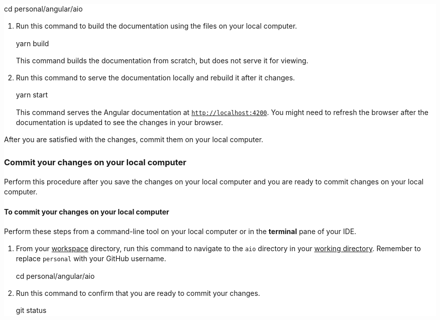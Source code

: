    <code-example language="shell">

   cd personal/angular/aio

   </code-example>

1. Run this command to build the documentation using the files on your local computer.

   <code-example language="shell">

   yarn build

   </code-example>

   This command builds the documentation from scratch, but does not serve it for viewing.

1. Run this command to serve the documentation locally and rebuild it after it changes.

   <code-example language="shell">

   yarn start

   </code-example>

   This command serves the Angular documentation at [`http://localhost:4200`](http://localhost:4200).
   You might need to refresh the browser after the documentation is updated to see the changes in your browser.

After you are satisfied with the changes, commit them on your local computer.

### Commit your changes on your local computer

Perform this procedure after you save the changes on your local computer and you are ready to commit changes on your local computer.

#### To commit your changes on your local computer



Perform these steps from a command-line tool on your local computer or in the **terminal** pane of your IDE.



1. From your [workspace](guide/doc-prepare-to-edit#create-a-git-workspace-on-your-local-computer) directory, run this command to navigate to the `aio` directory in your [working directory](guide/doc-prepare-to-edit#doc-working-directory).
   Remember to replace `personal` with your GitHub username.

   <code-example language="shell">

   cd personal/angular/aio

   </code-example>

1. Run this command to confirm that you are ready to commit your changes.

   <code-example language="shell">

   git status

   </code-example>

